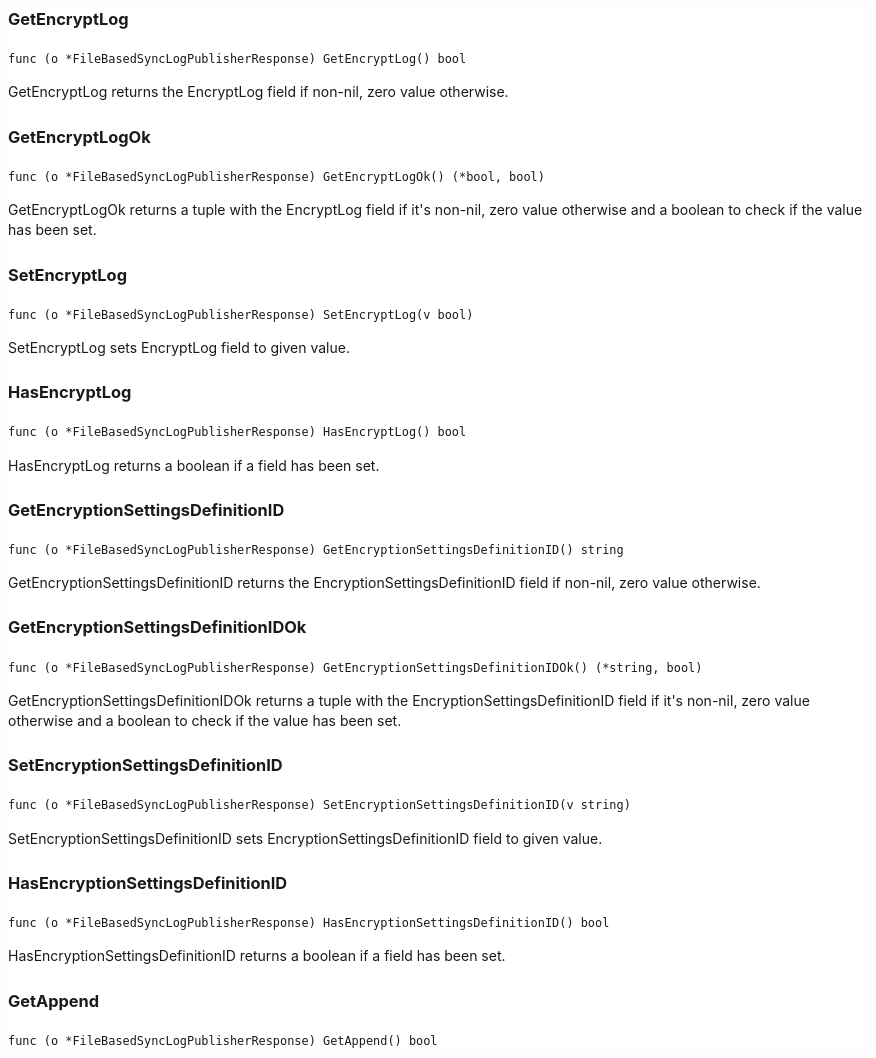 ### GetEncryptLog

`func (o *FileBasedSyncLogPublisherResponse) GetEncryptLog() bool`

GetEncryptLog returns the EncryptLog field if non-nil, zero value otherwise.

### GetEncryptLogOk

`func (o *FileBasedSyncLogPublisherResponse) GetEncryptLogOk() (*bool, bool)`

GetEncryptLogOk returns a tuple with the EncryptLog field if it's non-nil, zero value otherwise
and a boolean to check if the value has been set.

### SetEncryptLog

`func (o *FileBasedSyncLogPublisherResponse) SetEncryptLog(v bool)`

SetEncryptLog sets EncryptLog field to given value.

### HasEncryptLog

`func (o *FileBasedSyncLogPublisherResponse) HasEncryptLog() bool`

HasEncryptLog returns a boolean if a field has been set.

### GetEncryptionSettingsDefinitionID

`func (o *FileBasedSyncLogPublisherResponse) GetEncryptionSettingsDefinitionID() string`

GetEncryptionSettingsDefinitionID returns the EncryptionSettingsDefinitionID field if non-nil, zero value otherwise.

### GetEncryptionSettingsDefinitionIDOk

`func (o *FileBasedSyncLogPublisherResponse) GetEncryptionSettingsDefinitionIDOk() (*string, bool)`

GetEncryptionSettingsDefinitionIDOk returns a tuple with the EncryptionSettingsDefinitionID field if it's non-nil, zero value otherwise
and a boolean to check if the value has been set.

### SetEncryptionSettingsDefinitionID

`func (o *FileBasedSyncLogPublisherResponse) SetEncryptionSettingsDefinitionID(v string)`

SetEncryptionSettingsDefinitionID sets EncryptionSettingsDefinitionID field to given value.

### HasEncryptionSettingsDefinitionID

`func (o *FileBasedSyncLogPublisherResponse) HasEncryptionSettingsDefinitionID() bool`

HasEncryptionSettingsDefinitionID returns a boolean if a field has been set.

### GetAppend

`func (o *FileBasedSyncLogPublisherResponse) GetAppend() bool`
